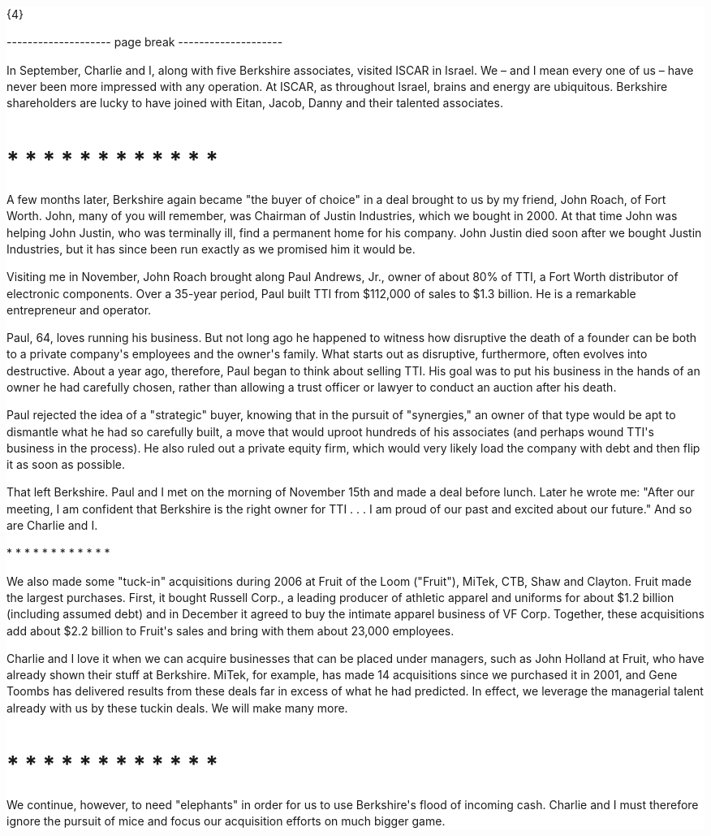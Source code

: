 {4}

-------------------- page break --------------------

 In September, Charlie and I, along with five Berkshire associates, visited ISCAR in Israel. We – and I mean every one of us – have never been more impressed with any operation. At ISCAR, as throughout Israel, brains and energy are ubiquitous. Berkshire shareholders are lucky to have joined with Eitan, Jacob, Danny and their talented associates.

# \* \* \* \* \* \* \* \* \* \* \* \*

 A few months later, Berkshire again became "the buyer of choice" in a deal brought to us by my friend, John Roach, of Fort Worth. John, many of you will remember, was Chairman of Justin Industries, which we bought in 2000. At that time John was helping John Justin, who was terminally ill, find a permanent home for his company. John Justin died soon after we bought Justin Industries, but it has since been run exactly as we promised him it would be.

 Visiting me in November, John Roach brought along Paul Andrews, Jr., owner of about 80% of TTI, a Fort Worth distributor of electronic components. Over a 35-year period, Paul built TTI from \$112,000 of sales to \$1.3 billion. He is a remarkable entrepreneur and operator.

 Paul, 64, loves running his business. But not long ago he happened to witness how disruptive the death of a founder can be both to a private company's employees and the owner's family. What starts out as disruptive, furthermore, often evolves into destructive. About a year ago, therefore, Paul began to think about selling TTI. His goal was to put his business in the hands of an owner he had carefully chosen, rather than allowing a trust officer or lawyer to conduct an auction after his death.

 Paul rejected the idea of a "strategic" buyer, knowing that in the pursuit of "synergies," an owner of that type would be apt to dismantle what he had so carefully built, a move that would uproot hundreds of his associates (and perhaps wound TTI's business in the process). He also ruled out a private equity firm, which would very likely load the company with debt and then flip it as soon as possible.

 That left Berkshire. Paul and I met on the morning of November 15th and made a deal before lunch. Later he wrote me: "After our meeting, I am confident that Berkshire is the right owner for TTI . . . I am proud of our past and excited about our future." And so are Charlie and I.

\* \* \* \* \* \* \* \* \* \* \* \*

 We also made some "tuck-in" acquisitions during 2006 at Fruit of the Loom ("Fruit"), MiTek, CTB, Shaw and Clayton. Fruit made the largest purchases. First, it bought Russell Corp., a leading producer of athletic apparel and uniforms for about \$1.2 billion (including assumed debt) and in December it agreed to buy the intimate apparel business of VF Corp. Together, these acquisitions add about \$2.2 billion to Fruit's sales and bring with them about 23,000 employees.

 Charlie and I love it when we can acquire businesses that can be placed under managers, such as John Holland at Fruit, who have already shown their stuff at Berkshire. MiTek, for example, has made 14 acquisitions since we purchased it in 2001, and Gene Toombs has delivered results from these deals far in excess of what he had predicted. In effect, we leverage the managerial talent already with us by these tuckin deals. We will make many more.

# \* \* \* \* \* \* \* \* \* \* \* \*

 We continue, however, to need "elephants" in order for us to use Berkshire's flood of incoming cash. Charlie and I must therefore ignore the pursuit of mice and focus our acquisition efforts on much bigger game.
